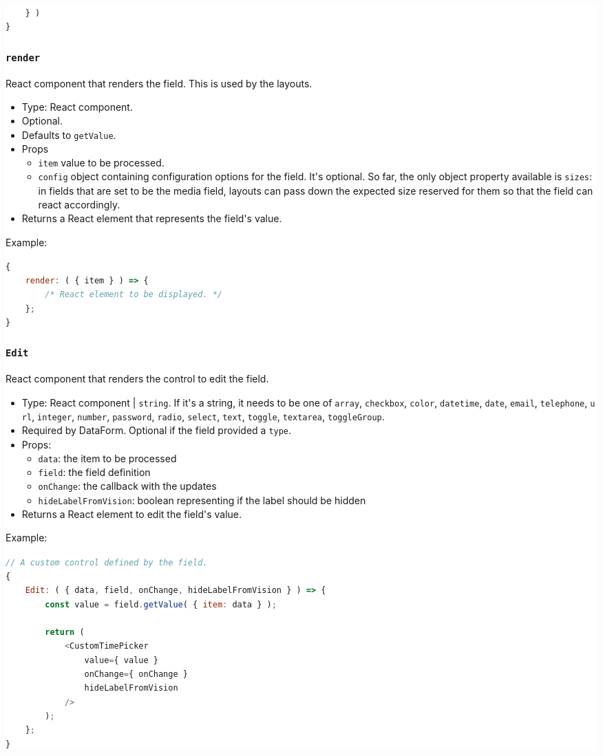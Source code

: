 ```js
	} )
}
```

### `render`

React component that renders the field. This is used by the layouts.

-   Type: React component.
-   Optional.
-   Defaults to `getValue`.
-   Props
    -   `item` value to be processed.
    -   `config` object containing configuration options for the field. It's optional. So far, the only object property available is `sizes`: in fields that are set to be the media field, layouts can pass down the expected size reserved for them so that the field can react accordingly.
-   Returns a React element that represents the field's value.

Example:

```js
{
	render: ( { item } ) => {
		/* React element to be displayed. */
	};
}
```

### `Edit`

React component that renders the control to edit the field.

-   Type: React component | `string`. If it's a string, it needs to be one of `array`, `checkbox`, `color`, `datetime`, `date`, `email`, `telephone`, `url`, `integer`, `number`, `password`, `radio`, `select`, `text`, `toggle`, `textarea`, `toggleGroup`.
-   Required by DataForm. Optional if the field provided a `type`.
-   Props:
    -   `data`: the item to be processed
    -   `field`: the field definition
    -   `onChange`: the callback with the updates
    -   `hideLabelFromVision`: boolean representing if the label should be hidden
-   Returns a React element to edit the field's value.

Example:

```js
// A custom control defined by the field.
{
	Edit: ( { data, field, onChange, hideLabelFromVision } ) => {
		const value = field.getValue( { item: data } );

		return (
			<CustomTimePicker
				value={ value }
				onChange={ onChange }
				hideLabelFromVision
			/>
		);
	};
}
```

